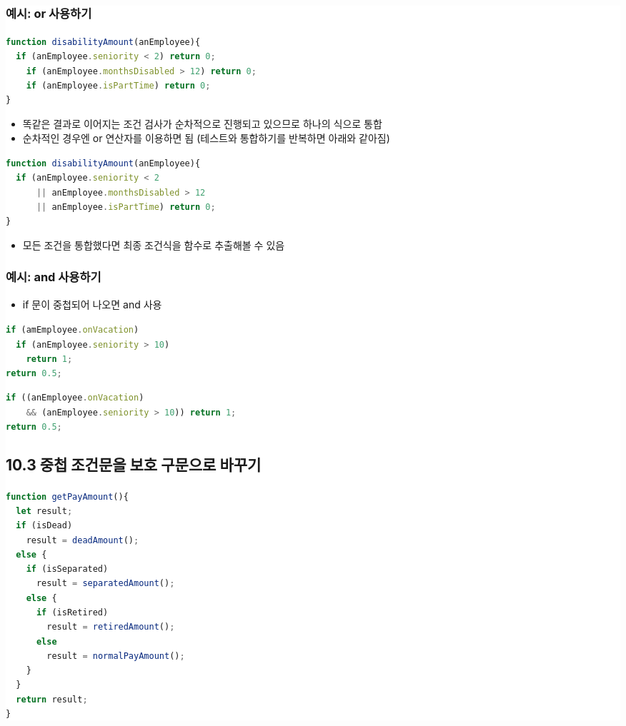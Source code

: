 

### 예시: or 사용하기

``` js
function disabilityAmount(anEmployee){
  if (anEmployee.seniority < 2) return 0;
	if (anEmployee.monthsDisabled > 12) return 0;
	if (anEmployee.isPartTime) return 0;
}
```

- 똑같은 결과로 이어지는 조건 검사가 순차적으로 진행되고 있으므로 하나의 식으로 통합
- 순차적인 경우엔 or 연산자를 이용하면 됨 (테스트와 통합하기를 반복하면 아래와 같아짐)

``` js
function disabilityAmount(anEmployee){
  if (anEmployee.seniority < 2
      || anEmployee.monthsDisabled > 12
      || anEmployee.isPartTime) return 0;
}
```

- 모든 조건을 통합했다면 최종 조건식을 함수로 추출해볼 수 있음



### 예시: and 사용하기

- if 문이 중첩되어 나오면 and 사용

``` js
if (amEmployee.onVacation)
  if (anEmployee.seniority > 10)
    return 1;
return 0.5;
```

``` js
if ((anEmployee.onVacation)
    && (anEmployee.seniority > 10)) return 1;
return 0.5;
```



## 10.3 중첩 조건문을 보호 구문으로 바꾸기

``` js
function getPayAmount(){
  let result;
  if (isDead)
    result = deadAmount();
  else {
    if (isSeparated)
      result = separatedAmount();
    else {
      if (isRetired)
        result = retiredAmount();
      else
        result = normalPayAmount();
    }
  }
  return result;
}
```
